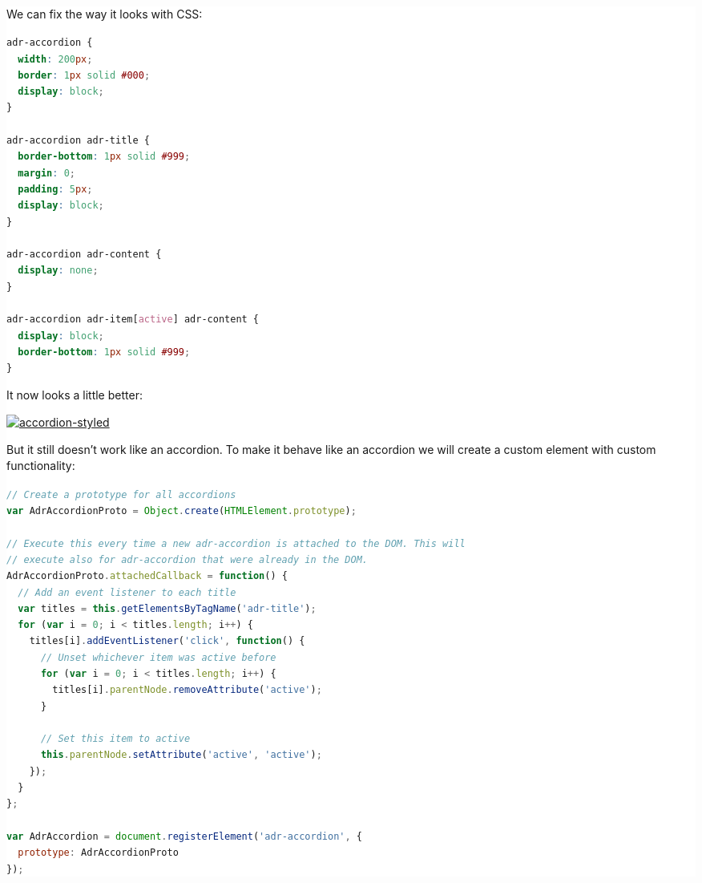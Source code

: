 We can fix the way it looks with CSS:

```css
adr-accordion {
  width: 200px;
  border: 1px solid #000;
  display: block;
}

adr-accordion adr-title {
  border-bottom: 1px solid #999;
  margin: 0;
  padding: 5px;
  display: block;
}

adr-accordion adr-content {
  display: none;
}

adr-accordion adr-item[active] adr-content {
  display: block;
  border-bottom: 1px solid #999;
}
```

It now looks a little better:

[<img src="/images/posts/accordion-styled.png" alt="accordion-styled" />](/images/posts/accordion-styled.png)

But it still doesn&#8217;t work like an accordion. To make it behave like an accordion we will create a custom element with custom functionality:

```js
// Create a prototype for all accordions
var AdrAccordionProto = Object.create(HTMLElement.prototype);

// Execute this every time a new adr-accordion is attached to the DOM. This will
// execute also for adr-accordion that were already in the DOM.
AdrAccordionProto.attachedCallback = function() {
  // Add an event listener to each title
  var titles = this.getElementsByTagName('adr-title');
  for (var i = 0; i < titles.length; i++) {
    titles[i].addEventListener('click', function() {
      // Unset whichever item was active before
      for (var i = 0; i < titles.length; i++) {
        titles[i].parentNode.removeAttribute('active');
      }

      // Set this item to active
      this.parentNode.setAttribute('active', 'active');
    });
  }
};

var AdrAccordion = document.registerElement('adr-accordion', {
  prototype: AdrAccordionProto
});
```
